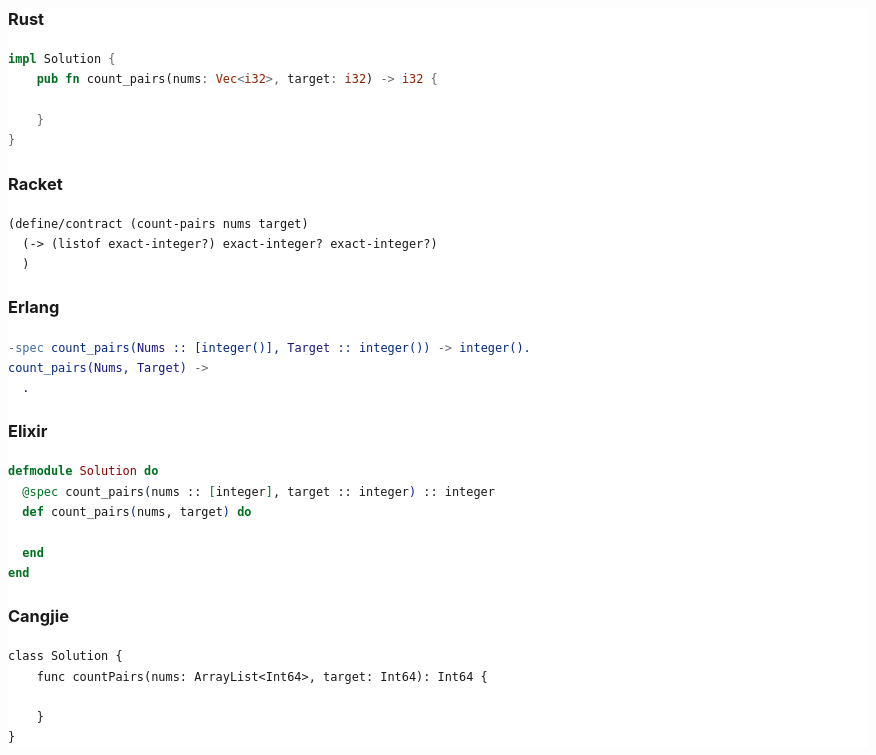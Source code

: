 ### Rust

```rust
impl Solution {
    pub fn count_pairs(nums: Vec<i32>, target: i32) -> i32 {
        
    }
}
```

### Racket

```racket
(define/contract (count-pairs nums target)
  (-> (listof exact-integer?) exact-integer? exact-integer?)
  )
```

### Erlang

```erlang
-spec count_pairs(Nums :: [integer()], Target :: integer()) -> integer().
count_pairs(Nums, Target) ->
  .
```

### Elixir

```elixir
defmodule Solution do
  @spec count_pairs(nums :: [integer], target :: integer) :: integer
  def count_pairs(nums, target) do
    
  end
end
```

### Cangjie

```cangjie
class Solution {
    func countPairs(nums: ArrayList<Int64>, target: Int64): Int64 {

    }
}
```

